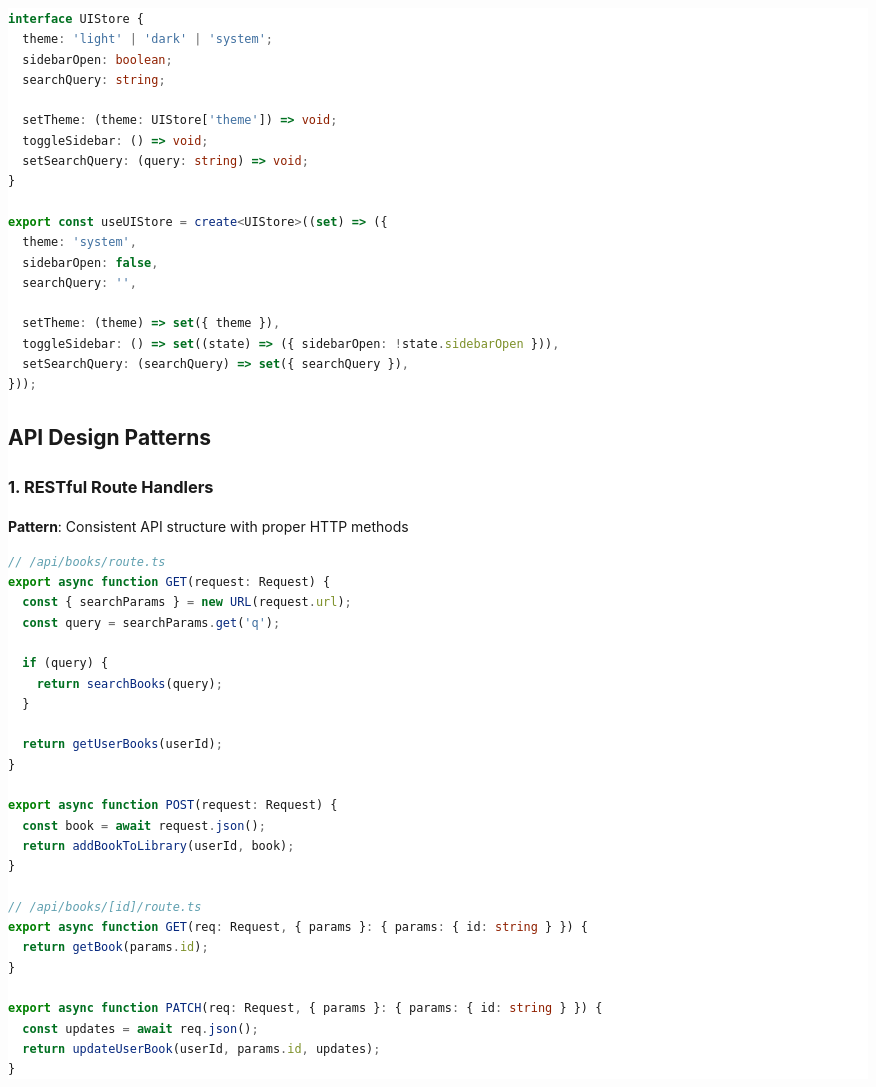 ```typescript
interface UIStore {
  theme: 'light' | 'dark' | 'system';
  sidebarOpen: boolean;
  searchQuery: string;
  
  setTheme: (theme: UIStore['theme']) => void;
  toggleSidebar: () => void;
  setSearchQuery: (query: string) => void;
}

export const useUIStore = create<UIStore>((set) => ({
  theme: 'system',
  sidebarOpen: false,
  searchQuery: '',
  
  setTheme: (theme) => set({ theme }),
  toggleSidebar: () => set((state) => ({ sidebarOpen: !state.sidebarOpen })),
  setSearchQuery: (searchQuery) => set({ searchQuery }),
}));
```

## API Design Patterns

### 1. RESTful Route Handlers
**Pattern**: Consistent API structure with proper HTTP methods

```typescript
// /api/books/route.ts
export async function GET(request: Request) {
  const { searchParams } = new URL(request.url);
  const query = searchParams.get('q');
  
  if (query) {
    return searchBooks(query);
  }
  
  return getUserBooks(userId);
}

export async function POST(request: Request) {
  const book = await request.json();
  return addBookToLibrary(userId, book);
}

// /api/books/[id]/route.ts
export async function GET(req: Request, { params }: { params: { id: string } }) {
  return getBook(params.id);
}

export async function PATCH(req: Request, { params }: { params: { id: string } }) {
  const updates = await req.json();
  return updateUserBook(userId, params.id, updates);
}
```
